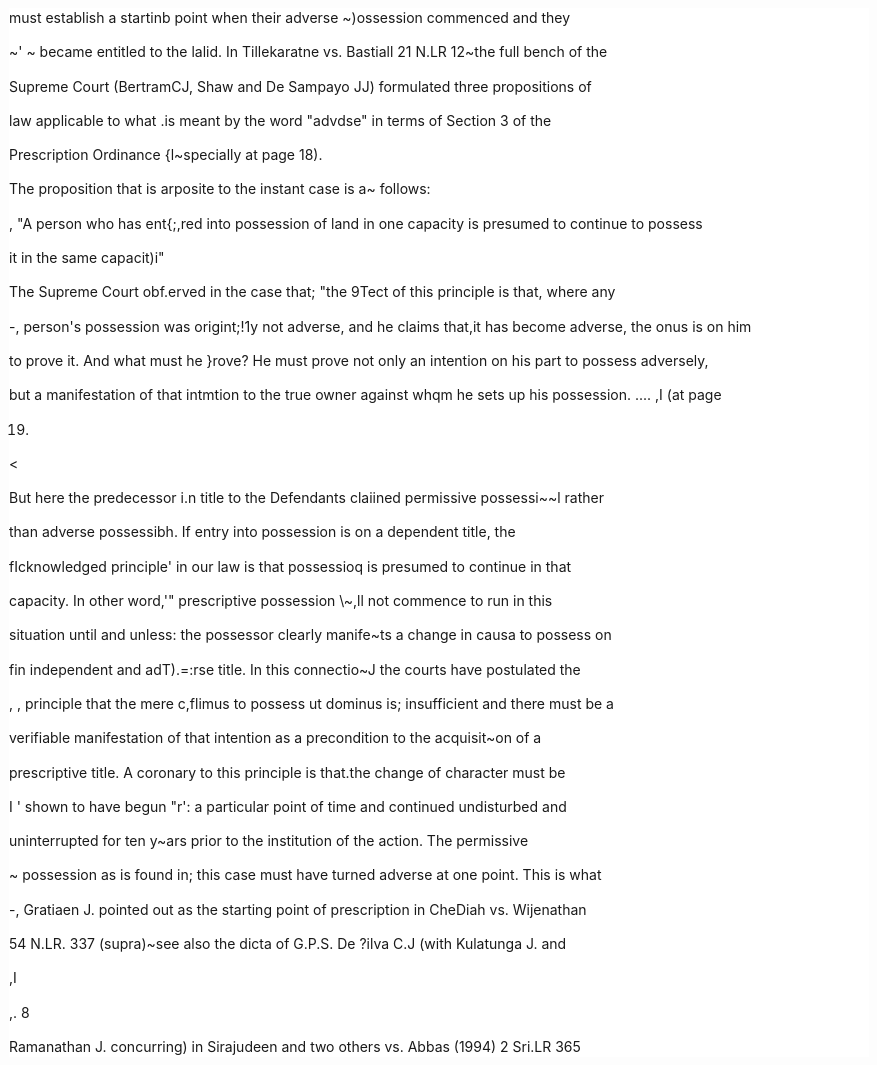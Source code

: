 must establish a startinb point when their adverse ~)ossession commenced and they

~' ~ became entitled to the lalid. In Tillekaratne vs. Bastiall 21 N.LR 12~the full bench of the

Supreme Court (BertramCJ, Shaw and De Sampayo JJ) formulated three propositions of

law applicable to what .is meant by the word "advdse" in terms of Section 3 of the

Prescription Ordinance {l~specially at page 18).

The proposition that is arposite to the instant case is a~ follows:

, "A person who has ent{;,red into possession of land in one capacity is presumed to continue to possess

it in the same capacit)i"

The Supreme Court obf.erved in the case that; "the 9Tect of this principle is that, where any

-, person's possession was origint;!1y not adverse, and he claims that,it has become adverse, the onus is on him

to prove it. And what must he }rove? He must prove not only an intention on his part to possess adversely,

but a manifestation of that intmtion to the true owner against whqm he sets up his possession. .... ,I (at page

19)

<

But here the predecessor i.n title to the Defendants claiined permissive possessi~~l rather

than adverse possessibh. If entry into possession is on a dependent title, the

fIcknowledged principle' in our law is that possessioq is presumed to continue in that

capacity. In other word,'" prescriptive possession \\~,ll not commence to run in this

situation until and unless: the possessor clearly manife~ts a change in causa to possess on

fin independent and adT).=:rse title. In this connectio~J the courts have postulated the

, , principle that the mere c,flimus to possess ut dominus is; insufficient and there must be a

verifiable manifestation of that intention as a precondition to the acquisit~on of a

prescriptive title. A coronary to this principle is that.the change of character must be

I ' shown to have begun "r': a particular point of time and continued undisturbed and

uninterrupted for ten y~ars prior to the institution of the action. The permissive

~ possession as is found in; this case must have turned adverse at one point. This is what

-, Gratiaen J. pointed out as the starting point of prescription in CheDiah vs. Wijenathan

54 N.LR. 337 (supra)~see also the dicta of G.P.S. De ?ilva C.J (with Kulatunga J. and

,I

,. 8

Ramanathan J. concurring) in Sirajudeen and two others vs. Abbas (1994) 2 Sri.LR 365
